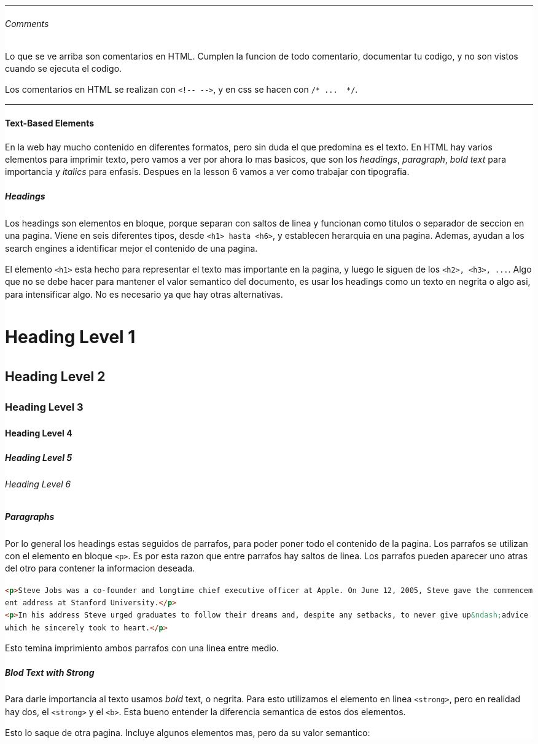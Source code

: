 -----

###### Comments

Lo que se ve arriba son comentarios en HTML. Cumplen la funcion de todo comentario, documentar tu codigo, y no son vistos cuando se ejecuta el codigo.

Los comentarios en HTML se realizan con `<!-- -->`, y en css se hacen con `/* ...  */`.

-----

#### Text-Based Elements

En la web hay mucho contenido en diferentes formatos, pero sin duda el que predomina es el texto. En HTML hay varios elementos para imprimir texto, pero vamos a ver por ahora lo mas basicos, que son los *headings*, *paragraph*, *bold text* para importancia y *italics* para enfasis. Despues en la lesson 6 vamos a ver como trabajar con tipografia.

##### Headings

Los headings son elementos en bloque, porque separan con saltos de linea y funcionan como titulos o separador de seccion en una pagina. Viene en seis diferentes tipos, desde `<h1> hasta <h6>`, y  establecen herarquia en una pagina. Ademas, ayudan a los search engines a identificar mejor el contenido de una pagina.

El elemento `<h1>` esta hecho para representar el texto mas importante en la pagina, y luego le siguen de los `<h2>, <h3>, ...`. Algo que no se debe hacer para mantener el valor semantico del documento, es usar los headings como un texto en negrita o algo asi, para intensificar algo. No es necesario ya que hay otras alternativas.

<h1>Heading Level 1</h1> <h2>Heading Level 2</h2> <h3>Heading Level 3</h3> <h4>Heading Level 4</h4> <h5>Heading Level 5</h5> <h6>Heading Level 6</h6> 



##### Paragraphs

Por lo general los headings estas seguidos de parrafos, para poder poner todo el contenido de la pagina. Los parrafos se utilizan con el elemento en bloque `<p>`. Es por esta razon que entre parrafos hay saltos de linea. Los parrafos pueden aparecer uno atras del otro para contener la informacion deseada. 

```html
<p>Steve Jobs was a co-founder and longtime chief executive officer at Apple. On June 12, 2005, Steve gave the commencement address at Stanford University.</p> 
<p>In his address Steve urged graduates to follow their dreams and, despite any setbacks, to never give up&ndash;advice which he sincerely took to heart.</p>
```

Esto temina imprimiento ambos parrafos con una linea entre medio.

##### Blod Text with Strong

Para darle importancia al texto usamos *bold* text, o negrita. Para esto utilizamos el elemento en linea `<strong>`, pero en realidad hay dos, el `<strong>` y el `<b>`. Esta bueno entender la diferencia semantica de estos dos elementos. 

Esto lo saque de otra pagina. Incluye algunos elementos mas, pero da su valor semantico:
